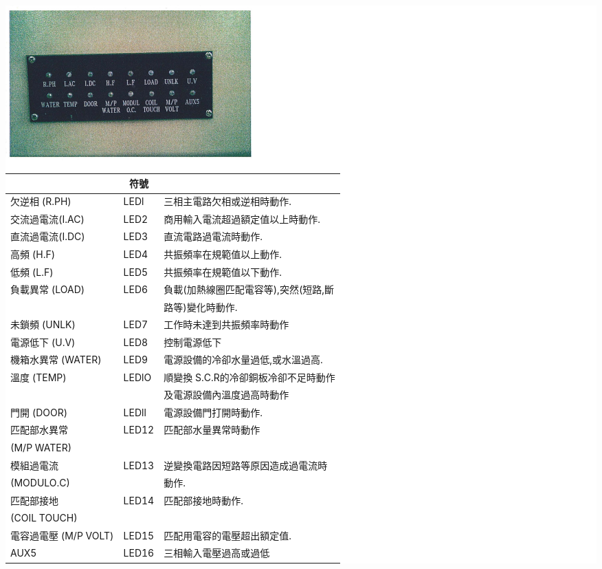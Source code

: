 ![9_image_0.png](./images/9_image_0.png)

|                       | 符號   |                                            |
|-----------------------|--------|--------------------------------------------|
| 欠逆相 (R.PH)         | LEDl   | 三相主電路欠相或逆相時動作.               |
| 交流過電流(I.AC)      | LED2   | 商用輸入電流超過額定值以上時動作.         |
| 直流過電流(I.DC)      | LED3   | 直流電路過電流時動作.                     |
| 高頻 (H.F)            | LED4   | 共振頻率在規範值以上動作.                 |
| 低頻 (L.F)            | LED5   | 共振頻率在規範值以下動作.                 |
| 負載異常 (LOAD)       | LED6   | 負載(加熱線圈匹配電容等),突然(短路,斷 |
|                       |        | 路等)變化時動作.                         |
| 未鎖頻 (UNLK)         | LED7   | 工作時未達到共振頻率時動作                 |
| 電源低下 (U.V)        | LED8   | 控制電源低下                               |
| 機箱水異常 (WATER)    | LED9   | 電源設備的冷卻水量過低,或水溫過高.       |
| 溫度 (TEMP)           | LEDlO  | 順變換 S.C.R的冷卻銅板冷卻不足時動作       |
|                       |        | 及電源設備內溫度過高時動作                 |
| 門開 (DOOR)           | LEDll  | 電源設備門打開時動作.                     |
| 匹配部水異常          | LED12  | 匹配部水量異常時動作                       |
| (M/P WATER)           |        |                                            |
| 模組過電流            | LED13  | 逆變換電路因短路等原因造成過電流時         |
| (MODULO.C)            |        | 動作.                                     |
| 匹配部接地            | LED14  | 匹配部接地時動作.                         |
| (COIL TOUCH)          |        |                                            |
| 電容過電壓 (M/P VOLT) | LED15  | 匹配用電容的電壓超出額定值.               |
| AUX5                  | LED16  | 三相輸入電壓過高或過低                     |
